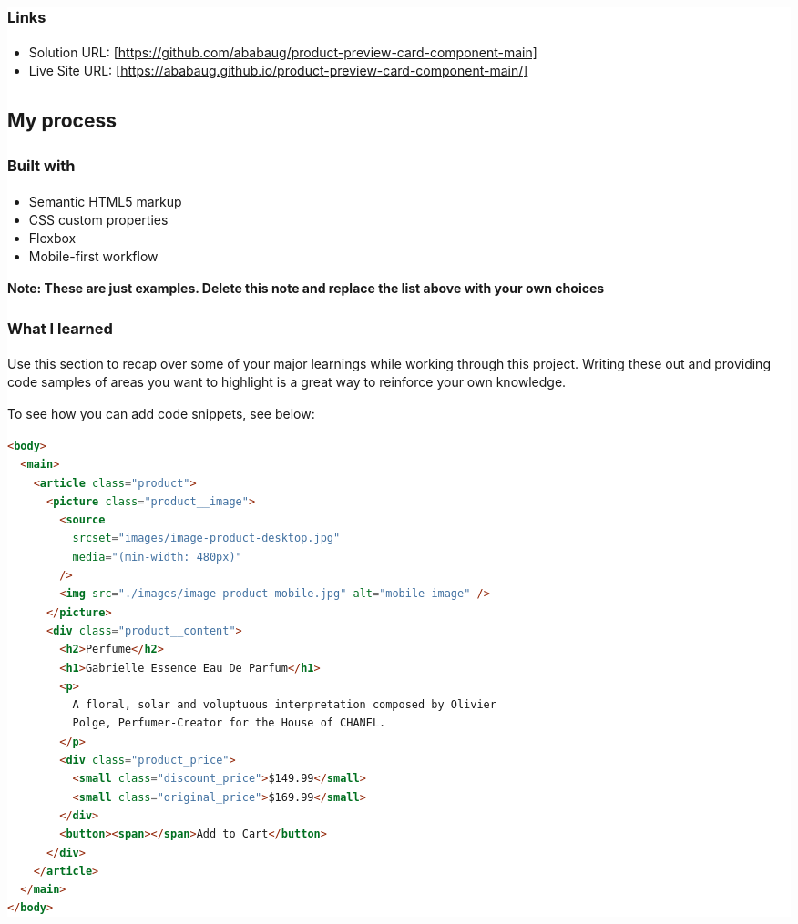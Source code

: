 ### Links

- Solution URL: [https://github.com/ababaug/product-preview-card-component-main]
- Live Site URL: [https://ababaug.github.io/product-preview-card-component-main/]

## My process

### Built with

- Semantic HTML5 markup
- CSS custom properties
- Flexbox
- Mobile-first workflow

**Note: These are just examples. Delete this note and replace the list above with your own choices**

### What I learned

Use this section to recap over some of your major learnings while working through this project. Writing these out and providing code samples of areas you want to highlight is a great way to reinforce your own knowledge.

To see how you can add code snippets, see below:

```html
<body>
  <main>
    <article class="product">
      <picture class="product__image">
        <source
          srcset="images/image-product-desktop.jpg"
          media="(min-width: 480px)"
        />
        <img src="./images/image-product-mobile.jpg" alt="mobile image" />
      </picture>
      <div class="product__content">
        <h2>Perfume</h2>
        <h1>Gabrielle Essence Eau De Parfum</h1>
        <p>
          A floral, solar and voluptuous interpretation composed by Olivier
          Polge, Perfumer-Creator for the House of CHANEL.
        </p>
        <div class="product_price">
          <small class="discount_price">$149.99</small>
          <small class="original_price">$169.99</small>
        </div>
        <button><span></span>Add to Cart</button>
      </div>
    </article>
  </main>
</body>
```
